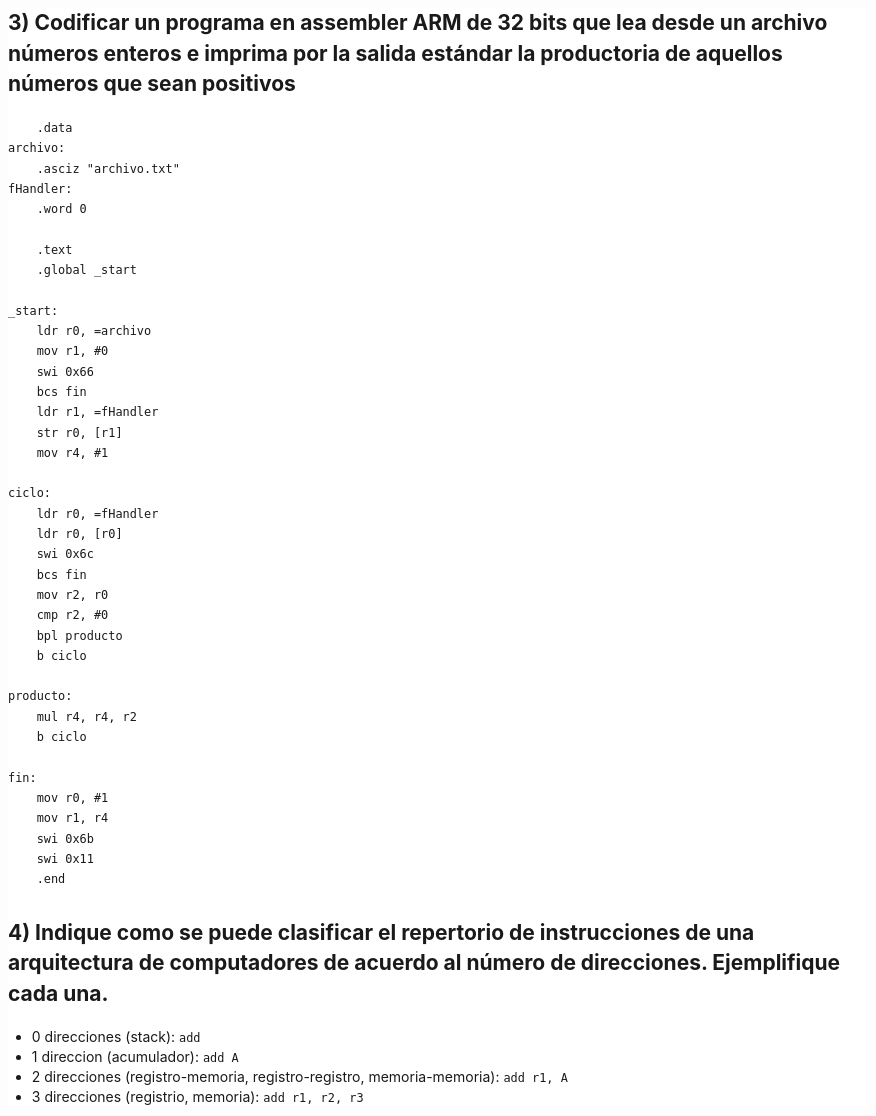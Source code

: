 ## 3) Codificar un programa en assembler ARM de 32 bits que lea desde un archivo números enteros e imprima por la salida estándar la productoria de aquellos números que sean positivos

```ARM
    .data
archivo:
    .asciz "archivo.txt"
fHandler:
    .word 0

    .text
    .global _start

_start:
    ldr r0, =archivo
    mov r1, #0
    swi 0x66
    bcs fin
    ldr r1, =fHandler
    str r0, [r1]
    mov r4, #1

ciclo:
    ldr r0, =fHandler
    ldr r0, [r0]
    swi 0x6c
    bcs fin
    mov r2, r0
    cmp r2, #0
    bpl producto
    b ciclo

producto:
    mul r4, r4, r2
    b ciclo

fin:
    mov r0, #1
    mov r1, r4
    swi 0x6b
    swi 0x11
    .end
```

## 4) Indique como se puede clasificar el repertorio de instrucciones de una arquitectura de computadores de acuerdo al número de direcciones. Ejemplifique cada una.

* 0 direcciones (stack): `add`
* 1 direccion (acumulador): `add A`
* 2 direcciones (registro-memoria, registro-registro, memoria-memoria): `add r1, A`
* 3 direcciones (registrio, memoria): `add r1, r2, r3`
